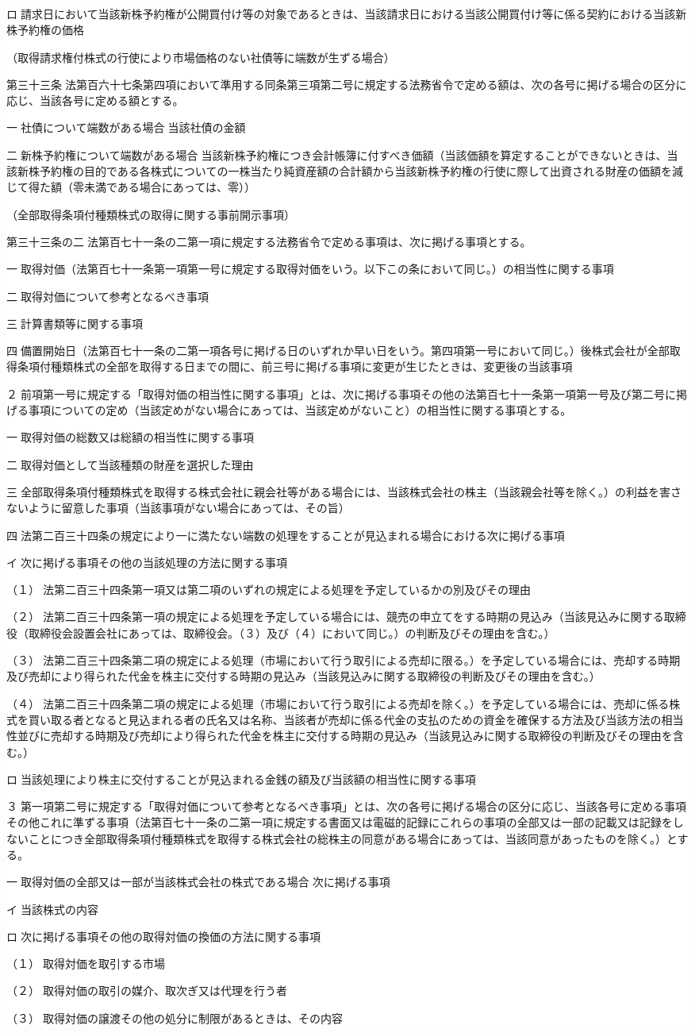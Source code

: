 ロ 請求日において当該新株予約権が公開買付け等の対象であるときは、当該請求日における当該公開買付け等に係る契約における当該新株予約権の価格

（取得請求権付株式の行使により市場価格のない社債等に端数が生ずる場合）

第三十三条 法第百六十七条第四項において準用する同条第三項第二号に規定する法務省令で定める額は、次の各号に掲げる場合の区分に応じ、当該各号に定める額とする。

一 社債について端数がある場合 当該社債の金額

二 新株予約権について端数がある場合 当該新株予約権につき会計帳簿に付すべき価額（当該価額を算定することができないときは、当該新株予約権の目的である各株式についての一株当たり純資産額の合計額から当該新株予約権の行使に際して出資される財産の価額を減じて得た額（零未満である場合にあっては、零））

（全部取得条項付種類株式の取得に関する事前開示事項）

第三十三条の二 法第百七十一条の二第一項に規定する法務省令で定める事項は、次に掲げる事項とする。

一 取得対価（法第百七十一条第一項第一号に規定する取得対価をいう。以下この条において同じ。）の相当性に関する事項

二 取得対価について参考となるべき事項

三 計算書類等に関する事項

四 備置開始日（法第百七十一条の二第一項各号に掲げる日のいずれか早い日をいう。第四項第一号において同じ。）後株式会社が全部取得条項付種類株式の全部を取得する日までの間に、前三号に掲げる事項に変更が生じたときは、変更後の当該事項

２ 前項第一号に規定する「取得対価の相当性に関する事項」とは、次に掲げる事項その他の法第百七十一条第一項第一号及び第二号に掲げる事項についての定め（当該定めがない場合にあっては、当該定めがないこと）の相当性に関する事項とする。

一 取得対価の総数又は総額の相当性に関する事項

二 取得対価として当該種類の財産を選択した理由

三 全部取得条項付種類株式を取得する株式会社に親会社等がある場合には、当該株式会社の株主（当該親会社等を除く。）の利益を害さないように留意した事項（当該事項がない場合にあっては、その旨）

四 法第二百三十四条の規定により一に満たない端数の処理をすることが見込まれる場合における次に掲げる事項

イ 次に掲げる事項その他の当該処理の方法に関する事項

（１） 法第二百三十四条第一項又は第二項のいずれの規定による処理を予定しているかの別及びその理由

（２） 法第二百三十四条第一項の規定による処理を予定している場合には、競売の申立てをする時期の見込み（当該見込みに関する取締役（取締役会設置会社にあっては、取締役会。（３）及び（４）において同じ。）の判断及びその理由を含む。）

（３） 法第二百三十四条第二項の規定による処理（市場において行う取引による売却に限る。）を予定している場合には、売却する時期及び売却により得られた代金を株主に交付する時期の見込み（当該見込みに関する取締役の判断及びその理由を含む。）

（４） 法第二百三十四条第二項の規定による処理（市場において行う取引による売却を除く。）を予定している場合には、売却に係る株式を買い取る者となると見込まれる者の氏名又は名称、当該者が売却に係る代金の支払のための資金を確保する方法及び当該方法の相当性並びに売却する時期及び売却により得られた代金を株主に交付する時期の見込み（当該見込みに関する取締役の判断及びその理由を含む。）

ロ 当該処理により株主に交付することが見込まれる金銭の額及び当該額の相当性に関する事項

３ 第一項第二号に規定する「取得対価について参考となるべき事項」とは、次の各号に掲げる場合の区分に応じ、当該各号に定める事項その他これに準ずる事項（法第百七十一条の二第一項に規定する書面又は電磁的記録にこれらの事項の全部又は一部の記載又は記録をしないことにつき全部取得条項付種類株式を取得する株式会社の総株主の同意がある場合にあっては、当該同意があったものを除く。）とする。

一 取得対価の全部又は一部が当該株式会社の株式である場合 次に掲げる事項

イ 当該株式の内容

ロ 次に掲げる事項その他の取得対価の換価の方法に関する事項

（１） 取得対価を取引する市場

（２） 取得対価の取引の媒介、取次ぎ又は代理を行う者

（３） 取得対価の譲渡その他の処分に制限があるときは、その内容
